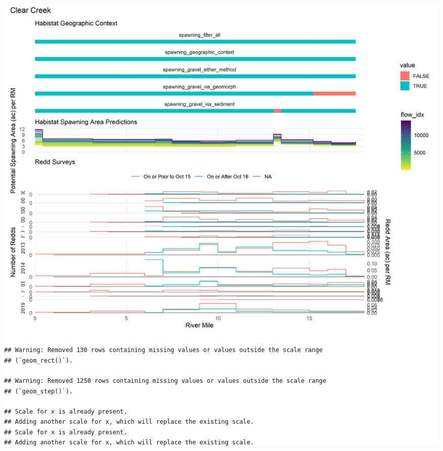 ![](spawning-gravel-carrying-capacity_files/figure-gfm/combined_plot-3.png)

    ## Warning: Removed 130 rows containing missing values or values outside the scale range
    ## (`geom_rect()`).

    ## Warning: Removed 1250 rows containing missing values or values outside the scale range
    ## (`geom_step()`).

    ## Scale for x is already present.
    ## Adding another scale for x, which will replace the existing scale.
    ## Scale for x is already present.
    ## Adding another scale for x, which will replace the existing scale.
